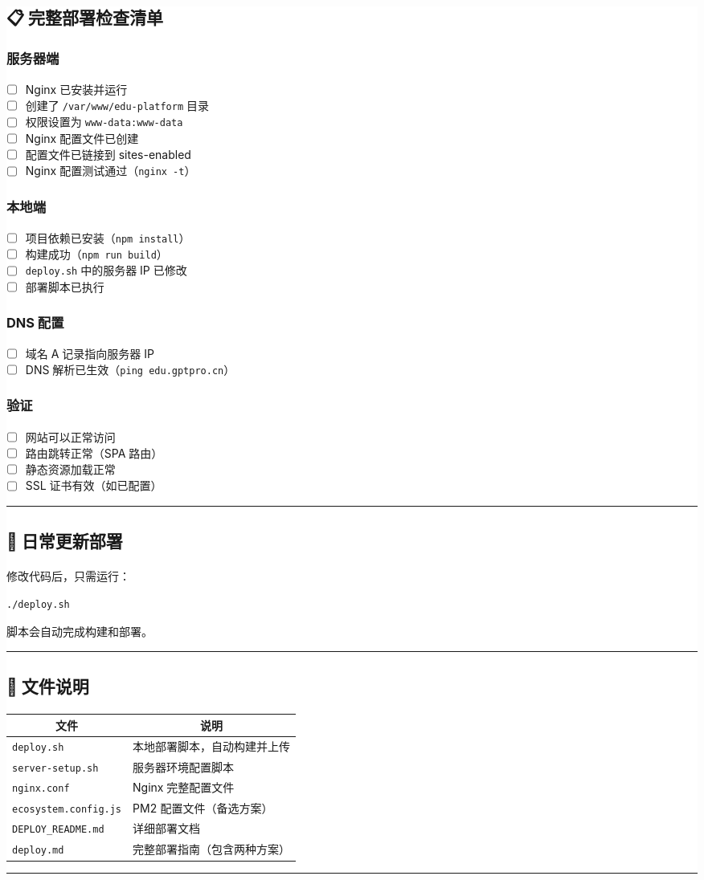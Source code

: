 
## 📋 完整部署检查清单

### 服务器端
- [ ] Nginx 已安装并运行
- [ ] 创建了 `/var/www/edu-platform` 目录
- [ ] 权限设置为 `www-data:www-data`
- [ ] Nginx 配置文件已创建
- [ ] 配置文件已链接到 sites-enabled
- [ ] Nginx 配置测试通过（`nginx -t`）

### 本地端
- [ ] 项目依赖已安装（`npm install`）
- [ ] 构建成功（`npm run build`）
- [ ] `deploy.sh` 中的服务器 IP 已修改
- [ ] 部署脚本已执行

### DNS 配置
- [ ] 域名 A 记录指向服务器 IP
- [ ] DNS 解析已生效（`ping edu.gptpro.cn`）

### 验证
- [ ] 网站可以正常访问
- [ ] 路由跳转正常（SPA 路由）
- [ ] 静态资源加载正常
- [ ] SSL 证书有效（如已配置）

---

## 🔄 日常更新部署

修改代码后，只需运行：

```bash
./deploy.sh
```

脚本会自动完成构建和部署。

---

## 📁 文件说明

| 文件 | 说明 |
|------|------|
| `deploy.sh` | 本地部署脚本，自动构建并上传 |
| `server-setup.sh` | 服务器环境配置脚本 |
| `nginx.conf` | Nginx 完整配置文件 |
| `ecosystem.config.js` | PM2 配置文件（备选方案） |
| `DEPLOY_README.md` | 详细部署文档 |
| `deploy.md` | 完整部署指南（包含两种方案） |

---